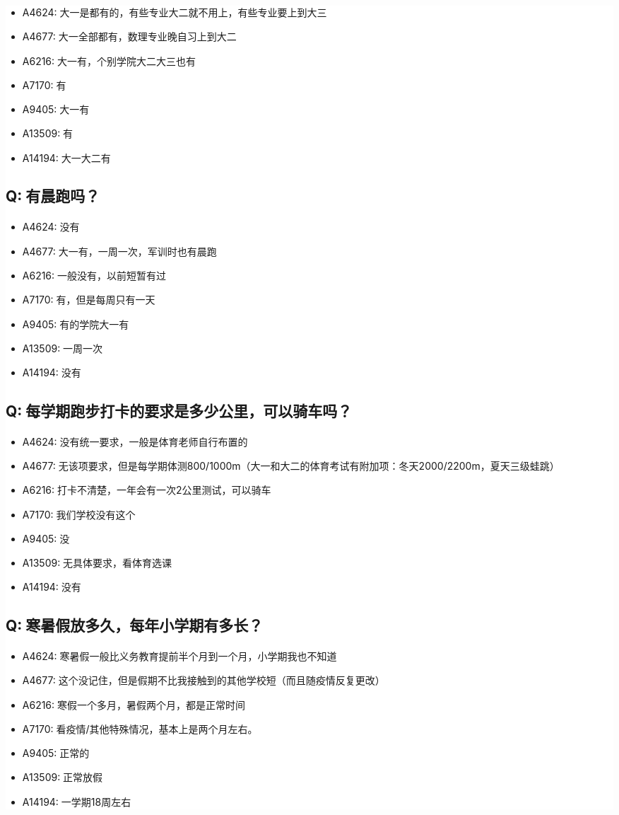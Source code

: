 - A4624: 大一是都有的，有些专业大二就不用上，有些专业要上到大三

- A4677: 大一全部都有，数理专业晚自习上到大二

- A6216: 大一有，个别学院大二大三也有

- A7170: 有

- A9405: 大一有

- A13509: 有

- A14194: 大一大二有

## Q: 有晨跑吗？

- A4624: 没有

- A4677: 大一有，一周一次，军训时也有晨跑

- A6216: 一般没有，以前短暂有过

- A7170: 有，但是每周只有一天

- A9405: 有的学院大一有

- A13509: 一周一次

- A14194: 没有

## Q: 每学期跑步打卡的要求是多少公里，可以骑车吗？

- A4624: 没有统一要求，一般是体育老师自行布置的

- A4677: 无该项要求，但是每学期体测800/1000m（大一和大二的体育考试有附加项：冬天2000/2200m，夏天三级蛙跳）

- A6216: 打卡不清楚，一年会有一次2公里测试，可以骑车

- A7170: 我们学校没有这个

- A9405: 没

- A13509: 无具体要求，看体育选课

- A14194: 没有

## Q: 寒暑假放多久，每年小学期有多长？

- A4624: 寒暑假一般比义务教育提前半个月到一个月，小学期我也不知道

- A4677: 这个没记住，但是假期不比我接触到的其他学校短（而且随疫情反复更改）

- A6216: 寒假一个多月，暑假两个月，都是正常时间

- A7170: 看疫情/其他特殊情况，基本上是两个月左右。

- A9405: 正常的

- A13509: 正常放假

- A14194: 一学期18周左右
